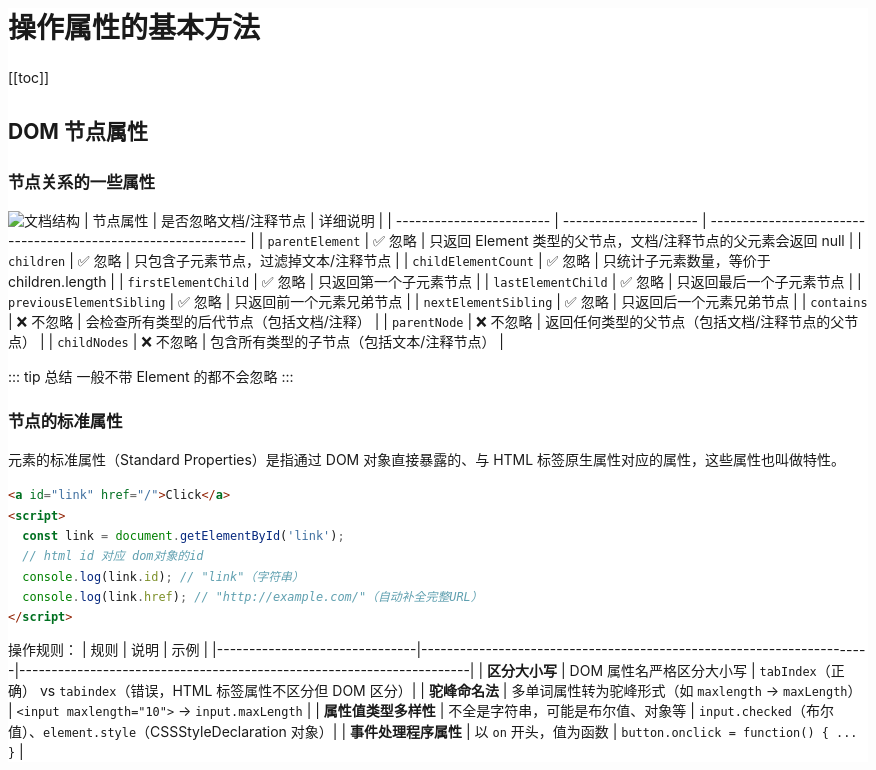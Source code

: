 # 操作属性的基本方法

[[toc]]

## DOM 节点属性

### 节点关系的一些属性

![文档结构](https://image-bucket-1307756649.cos.ap-chengdu.myqcloud.com/image/20250614151007534.png)
| 节点属性 | 是否忽略文档/注释节点 | 详细说明 |
| ------------------------ | --------------------- | ------------------------------------------------------------- |
| `parentElement` | ✅ 忽略 | 只返回 Element 类型的父节点，文档/注释节点的父元素会返回 null |
| `children` | ✅ 忽略 | 只包含子元素节点，过滤掉文本/注释节点 |
| `childElementCount` | ✅ 忽略 | 只统计子元素数量，等价于 children.length |
| `firstElementChild` | ✅ 忽略 | 只返回第一个子元素节点 |
| `lastElementChild` | ✅ 忽略 | 只返回最后一个子元素节点 |
| `previousElementSibling` | ✅ 忽略 | 只返回前一个元素兄弟节点 |
| `nextElementSibling` | ✅ 忽略 | 只返回后一个元素兄弟节点 |
| `contains` | ❌ 不忽略 | 会检查所有类型的后代节点（包括文档/注释） |
| `parentNode` | ❌ 不忽略 | 返回任何类型的父节点（包括文档/注释节点的父节点） |
| `childNodes` | ❌ 不忽略 | 包含所有类型的子节点（包括文本/注释节点） |

::: tip 总结
一般不带 Element 的都不会忽略
:::

### 节点的标准属性

元素的标准属性（Standard Properties）是指通过 DOM 对象直接暴露的、与 HTML 标签原生属性对应的属性，这些属性也叫做特性。

```html {4}
<a id="link" href="/">Click</a>
<script>
  const link = document.getElementById('link');
  // html id 对应 dom对象的id
  console.log(link.id); // "link"（字符串）
  console.log(link.href); // "http://example.com/"（自动补全完整URL）
</script>
```

操作规则：
| 规则 | 说明 | 示例 |
|-------------------------------|----------------------------------------------------------------------|----------------------------------------------------------------------|
| **区分大小写** | DOM 属性名严格区分大小写 | `tabIndex`（正确） vs `tabindex`（错误，HTML 标签属性不区分但 DOM 区分）|
| **驼峰命名法** | 多单词属性转为驼峰形式（如 `maxlength` → `maxLength`） | `<input maxlength="10">` → `input.maxLength` |
| **属性值类型多样性** | 不全是字符串，可能是布尔值、对象等 | `input.checked`（布尔值）、`element.style`（CSSStyleDeclaration 对象）|
| **事件处理程序属性** | 以 `on` 开头，值为函数 | `button.onclick = function() { ... }` |
